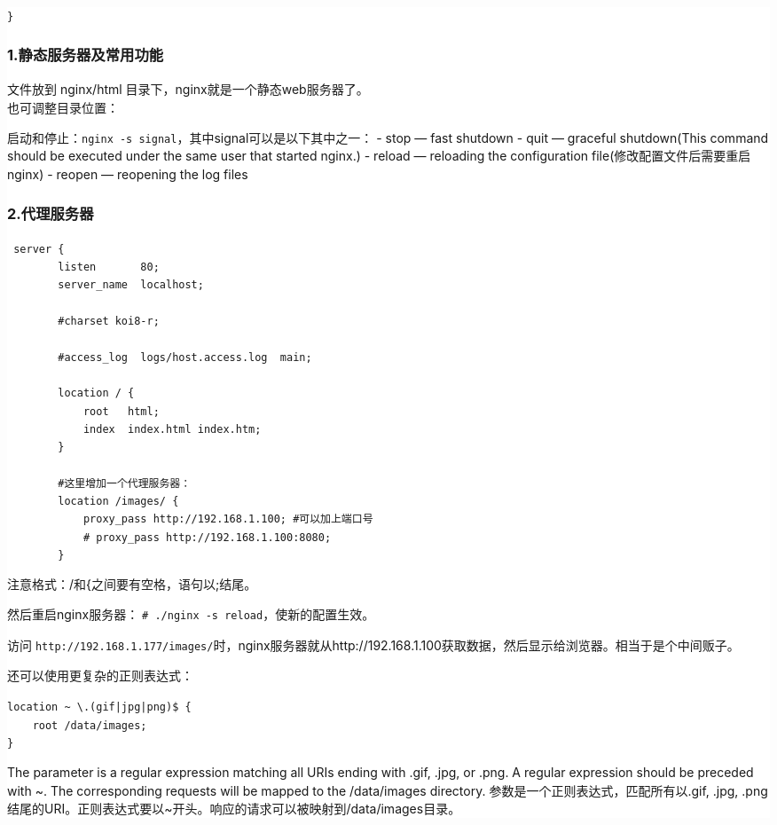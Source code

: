 ```
}
```


### 1.静态服务器及常用功能  
文件放到 nginx/html 目录下，nginx就是一个静态web服务器了。  
也可调整目录位置：

启动和停止：`nginx -s signal`，其中signal可以是以下其中之一：
	- stop — fast shutdown
	- quit — graceful shutdown(This command should be executed under the same user that started nginx.)
	- reload — reloading the configuration file(修改配置文件后需要重启nginx)
	- reopen — reopening the log files







### 2.代理服务器 
```
 server {
        listen       80;
        server_name  localhost;

        #charset koi8-r;

        #access_log  logs/host.access.log  main;

        location / {
            root   html;
            index  index.html index.htm; 
        }
		
		#这里增加一个代理服务器：
        location /images/ {
            proxy_pass http://192.168.1.100; #可以加上端口号
			# proxy_pass http://192.168.1.100:8080;
        }
```
注意格式：/和{之间要有空格，语句以;结尾。

然后重启nginx服务器： `# ./nginx -s reload`，使新的配置生效。

访问 `http://192.168.1.177/images/`时，nginx服务器就从http://192.168.1.100获取数据，然后显示给浏览器。相当于是个中间贩子。




还可以使用更复杂的正则表达式：
```
location ~ \.(gif|jpg|png)$ {
    root /data/images;
}
```
The parameter is a regular expression matching all URIs ending with .gif, .jpg, or .png. A regular expression should be preceded with ~. The corresponding requests will be mapped to the /data/images directory.
参数是一个正则表达式，匹配所有以.gif, .jpg, .png结尾的URI。正则表达式要以~开头。响应的请求可以被映射到/data/images目录。
